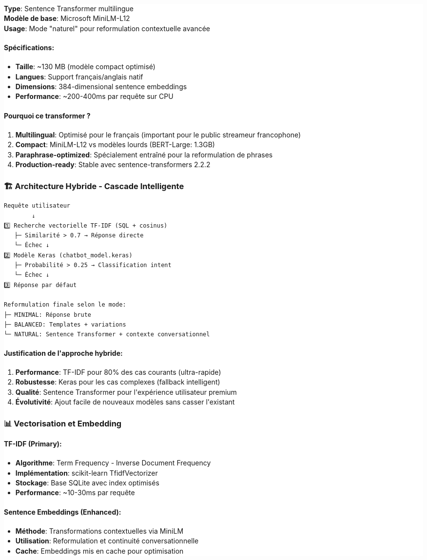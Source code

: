 **Type**: Sentence Transformer multilingue  
**Modèle de base**: Microsoft MiniLM-L12  
**Usage**: Mode "naturel" pour reformulation contextuelle avancée

#### Spécifications:
- **Taille**: ~130 MB (modèle compact optimisé)
- **Langues**: Support français/anglais natif
- **Dimensions**: 384-dimensional sentence embeddings
- **Performance**: ~200-400ms par requête sur CPU

#### Pourquoi ce transformer ?
1. **Multilingual**: Optimisé pour le français (important pour le public streameur francophone)
2. **Compact**: MiniLM-L12 vs modèles lourds (BERT-Large: 1.3GB)
3. **Paraphrase-optimized**: Spécialement entraîné pour la reformulation de phrases
4. **Production-ready**: Stable avec sentence-transformers 2.2.2

### 🏗️ Architecture Hybride - Cascade Intelligente

```
Requête utilisateur
        ↓
1️⃣ Recherche vectorielle TF-IDF (SQL + cosinus)
   ├─ Similarité > 0.7 → Réponse directe
   └─ Échec ↓
2️⃣ Modèle Keras (chatbot_model.keras)
   ├─ Probabilité > 0.25 → Classification intent
   └─ Échec ↓
3️⃣ Réponse par défaut

Reformulation finale selon le mode:
├─ MINIMAL: Réponse brute
├─ BALANCED: Templates + variations
└─ NATURAL: Sentence Transformer + contexte conversationnel
```

#### Justification de l'approche hybride:
1. **Performance**: TF-IDF pour 80% des cas courants (ultra-rapide)
2. **Robustesse**: Keras pour les cas complexes (fallback intelligent)
3. **Qualité**: Sentence Transformer pour l'expérience utilisateur premium
4. **Évolutivité**: Ajout facile de nouveaux modèles sans casser l'existant

### 📊 Vectorisation et Embedding

#### TF-IDF (Primary):
- **Algorithme**: Term Frequency - Inverse Document Frequency
- **Implémentation**: scikit-learn TfidfVectorizer
- **Stockage**: Base SQLite avec index optimisés
- **Performance**: ~10-30ms par requête

#### Sentence Embeddings (Enhanced):
- **Méthode**: Transformations contextuelles via MiniLM
- **Utilisation**: Reformulation et continuité conversationnelle
- **Cache**: Embeddings mis en cache pour optimisation
